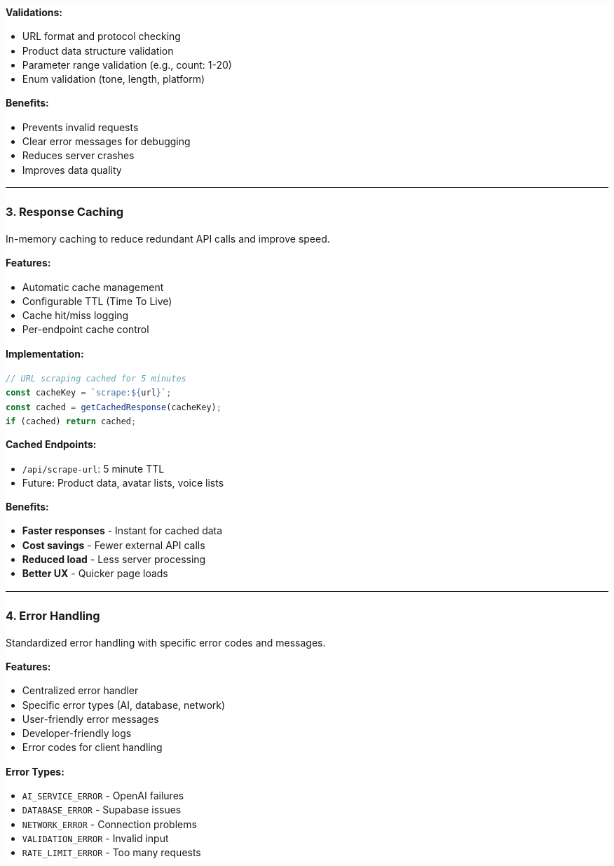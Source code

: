 **Validations:**
- URL format and protocol checking
- Product data structure validation
- Parameter range validation (e.g., count: 1-20)
- Enum validation (tone, length, platform)

**Benefits:**
- Prevents invalid requests
- Clear error messages for debugging
- Reduces server crashes
- Improves data quality

---

### 3. **Response Caching**
In-memory caching to reduce redundant API calls and improve speed.

**Features:**
- Automatic cache management
- Configurable TTL (Time To Live)
- Cache hit/miss logging
- Per-endpoint cache control

**Implementation:**
```typescript
// URL scraping cached for 5 minutes
const cacheKey = `scrape:${url}`;
const cached = getCachedResponse(cacheKey);
if (cached) return cached;
```

**Cached Endpoints:**
- `/api/scrape-url`: 5 minute TTL
- Future: Product data, avatar lists, voice lists

**Benefits:**
- **Faster responses** - Instant for cached data
- **Cost savings** - Fewer external API calls
- **Reduced load** - Less server processing
- **Better UX** - Quicker page loads

---

### 4. **Error Handling**
Standardized error handling with specific error codes and messages.

**Features:**
- Centralized error handler
- Specific error types (AI, database, network)
- User-friendly error messages
- Developer-friendly logs
- Error codes for client handling

**Error Types:**
- `AI_SERVICE_ERROR` - OpenAI failures
- `DATABASE_ERROR` - Supabase issues
- `NETWORK_ERROR` - Connection problems
- `VALIDATION_ERROR` - Invalid input
- `RATE_LIMIT_ERROR` - Too many requests
